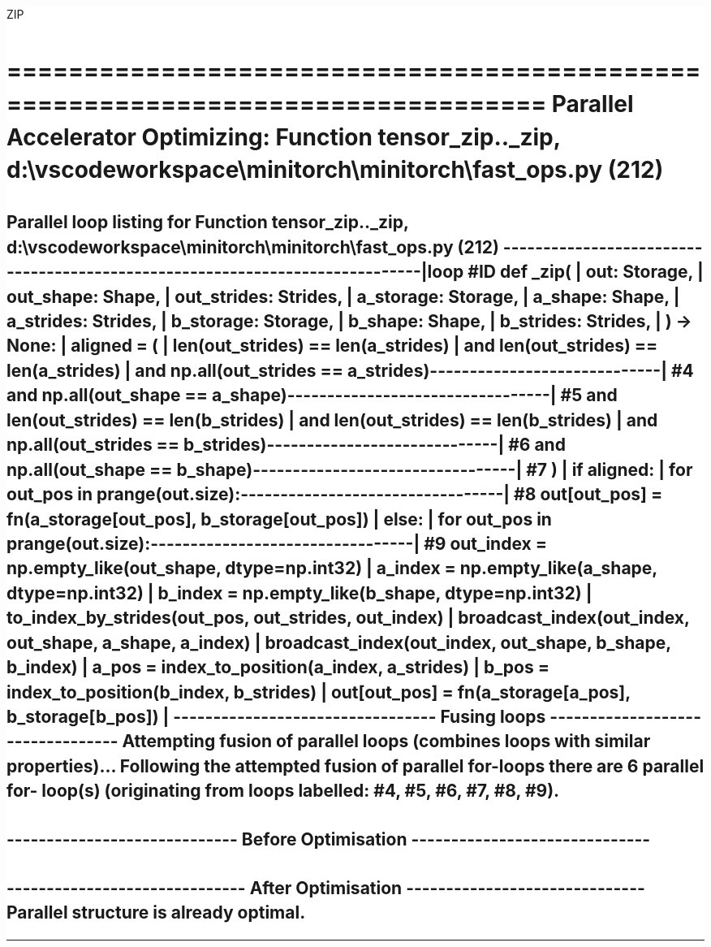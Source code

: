 





ZIP

================================================================================
 Parallel Accelerator Optimizing:  Function tensor_zip.<locals>._zip,
d:\vscodeworkspace\minitorch\minitorch\fast_ops.py (212)
================================================================================


Parallel loop listing for  Function tensor_zip.<locals>._zip, d:\vscodeworkspace\minitorch\minitorch\fast_ops.py (212)
-----------------------------------------------------------------------------|loop #ID
    def _zip(                                                                |
        out: Storage,                                                        |
        out_shape: Shape,                                                    |
        out_strides: Strides,                                                |
        a_storage: Storage,                                                  |
        a_shape: Shape,                                                      |
        a_strides: Strides,                                                  |
        b_storage: Storage,                                                  |
        b_shape: Shape,                                                      |
        b_strides: Strides,                                                  |
    ) -> None:                                                               |
        aligned = (                                                          |
            len(out_strides) == len(a_strides)                               |
            and len(out_strides) == len(a_strides)                           |
            and np.all(out_strides == a_strides)-----------------------------| #4
            and np.all(out_shape == a_shape)---------------------------------| #5
            and len(out_strides) == len(b_strides)                           |
            and len(out_strides) == len(b_strides)                           |
            and np.all(out_strides == b_strides)-----------------------------| #6
            and np.all(out_shape == b_shape)---------------------------------| #7
        )                                                                    |
        if aligned:                                                          |
            for out_pos in prange(out.size):---------------------------------| #8
                out[out_pos] = fn(a_storage[out_pos], b_storage[out_pos])    |
        else:                                                                |
            for out_pos in prange(out.size):---------------------------------| #9
                out_index = np.empty_like(out_shape, dtype=np.int32)         |
                a_index = np.empty_like(a_shape, dtype=np.int32)             |
                b_index = np.empty_like(b_shape, dtype=np.int32)             |
                to_index_by_strides(out_pos, out_strides, out_index)         |
                broadcast_index(out_index, out_shape, a_shape, a_index)      |
                broadcast_index(out_index, out_shape, b_shape, b_index)      |
                a_pos = index_to_position(a_index, a_strides)                |
                b_pos = index_to_position(b_index, b_strides)                |
                out[out_pos] = fn(a_storage[a_pos], b_storage[b_pos])        |
--------------------------------- Fusing loops ---------------------------------
Attempting fusion of parallel loops (combines loops with similar properties)...
Following the attempted fusion of parallel for-loops there are 6 parallel for-
loop(s) (originating from loops labelled: #4, #5, #6, #7, #8, #9).
--------------------------------------------------------------------------------
----------------------------- Before Optimisation ------------------------------
--------------------------------------------------------------------------------
------------------------------ After Optimisation ------------------------------
Parallel structure is already optimal.
--------------------------------------------------------------------------------
--------------------------------------------------------------------------------
